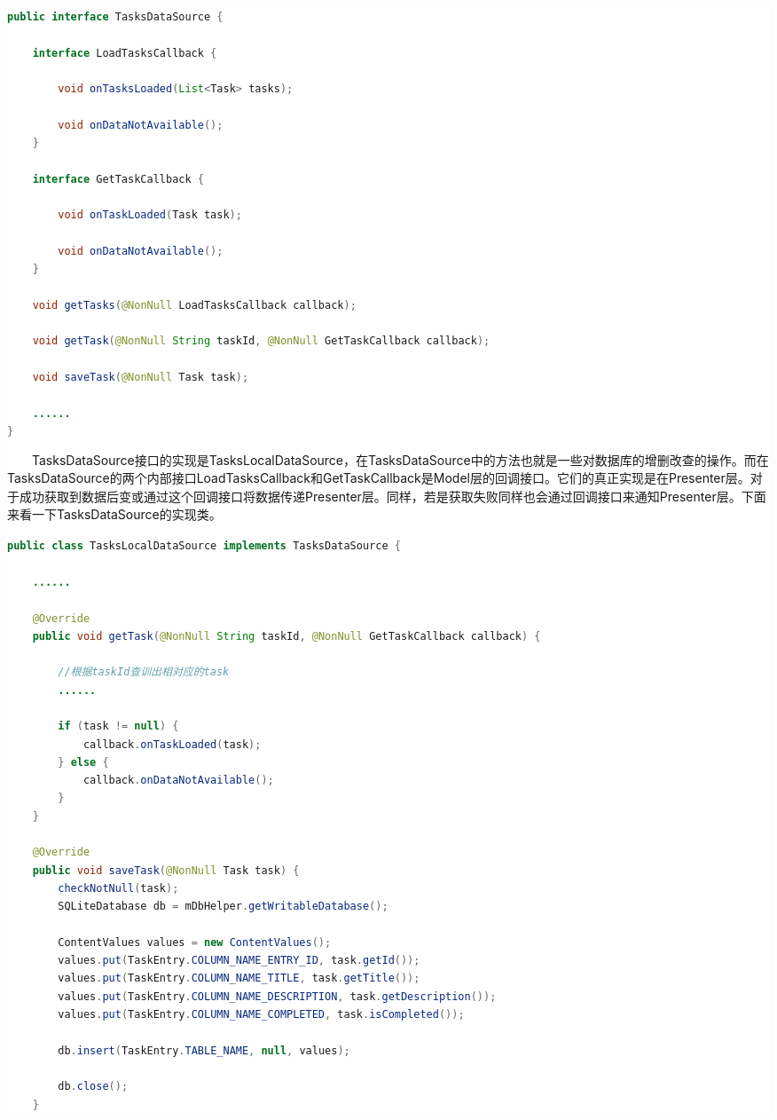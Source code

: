 ```java
public interface TasksDataSource {

    interface LoadTasksCallback {

        void onTasksLoaded(List<Task> tasks);

        void onDataNotAvailable();
    }

    interface GetTaskCallback {

        void onTaskLoaded(Task task);

        void onDataNotAvailable();
    }

    void getTasks(@NonNull LoadTasksCallback callback);

    void getTask(@NonNull String taskId, @NonNull GetTaskCallback callback);

    void saveTask(@NonNull Task task);

    ......
}
```

　　TasksDataSource接口的实现是TasksLocalDataSource，在TasksDataSource中的方法也就是一些对数据库的增删改查的操作。而在TasksDataSource的两个内部接口LoadTasksCallback和GetTaskCallback是Model层的回调接口。它们的真正实现是在Presenter层。对于成功获取到数据后变或通过这个回调接口将数据传递Presenter层。同样，若是获取失败同样也会通过回调接口来通知Presenter层。下面来看一下TasksDataSource的实现类。

```java
public class TasksLocalDataSource implements TasksDataSource {

    ......

    @Override
    public void getTask(@NonNull String taskId, @NonNull GetTaskCallback callback) {

        //根据taskId查训出相对应的task
        ......

        if (task != null) {
            callback.onTaskLoaded(task);
        } else {
            callback.onDataNotAvailable();
        }
    }

    @Override
    public void saveTask(@NonNull Task task) {
        checkNotNull(task);
        SQLiteDatabase db = mDbHelper.getWritableDatabase();

        ContentValues values = new ContentValues();
        values.put(TaskEntry.COLUMN_NAME_ENTRY_ID, task.getId());
        values.put(TaskEntry.COLUMN_NAME_TITLE, task.getTitle());
        values.put(TaskEntry.COLUMN_NAME_DESCRIPTION, task.getDescription());
        values.put(TaskEntry.COLUMN_NAME_COMPLETED, task.isCompleted());

        db.insert(TaskEntry.TABLE_NAME, null, values);

        db.close();
    }

```